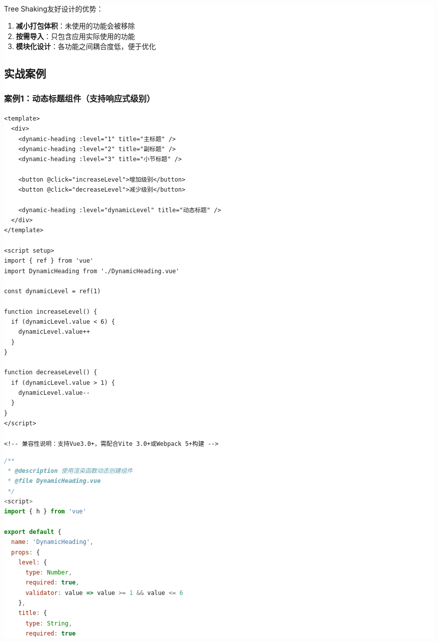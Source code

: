 Tree Shaking友好设计的优势：

1. **减小打包体积**：未使用的功能会被移除
2. **按需导入**：只包含应用实际使用的功能
3. **模块化设计**：各功能之间耦合度低，便于优化

## 实战案例

### 案例1：动态标题组件（支持响应式级别）

```vue
<template>
  <div>
    <dynamic-heading :level="1" title="主标题" />
    <dynamic-heading :level="2" title="副标题" />
    <dynamic-heading :level="3" title="小节标题" />

    <button @click="increaseLevel">增加级别</button>
    <button @click="decreaseLevel">减少级别</button>

    <dynamic-heading :level="dynamicLevel" title="动态标题" />
  </div>
</template>

<script setup>
import { ref } from 'vue'
import DynamicHeading from './DynamicHeading.vue'

const dynamicLevel = ref(1)

function increaseLevel() {
  if (dynamicLevel.value < 6) {
    dynamicLevel.value++
  }
}

function decreaseLevel() {
  if (dynamicLevel.value > 1) {
    dynamicLevel.value--
  }
}
</script>

<!-- 兼容性说明：支持Vue3.0+，需配合Vite 3.0+或Webpack 5+构建 -->
```

```javascript
/**
 * @description 使用渲染函数动态创建组件
 * @file DynamicHeading.vue
 */
<script>
import { h } from 'vue'

export default {
  name: 'DynamicHeading',
  props: {
    level: {
      type: Number,
      required: true,
      validator: value => value >= 1 && value <= 6
    },
    title: {
      type: String,
      required: true
```